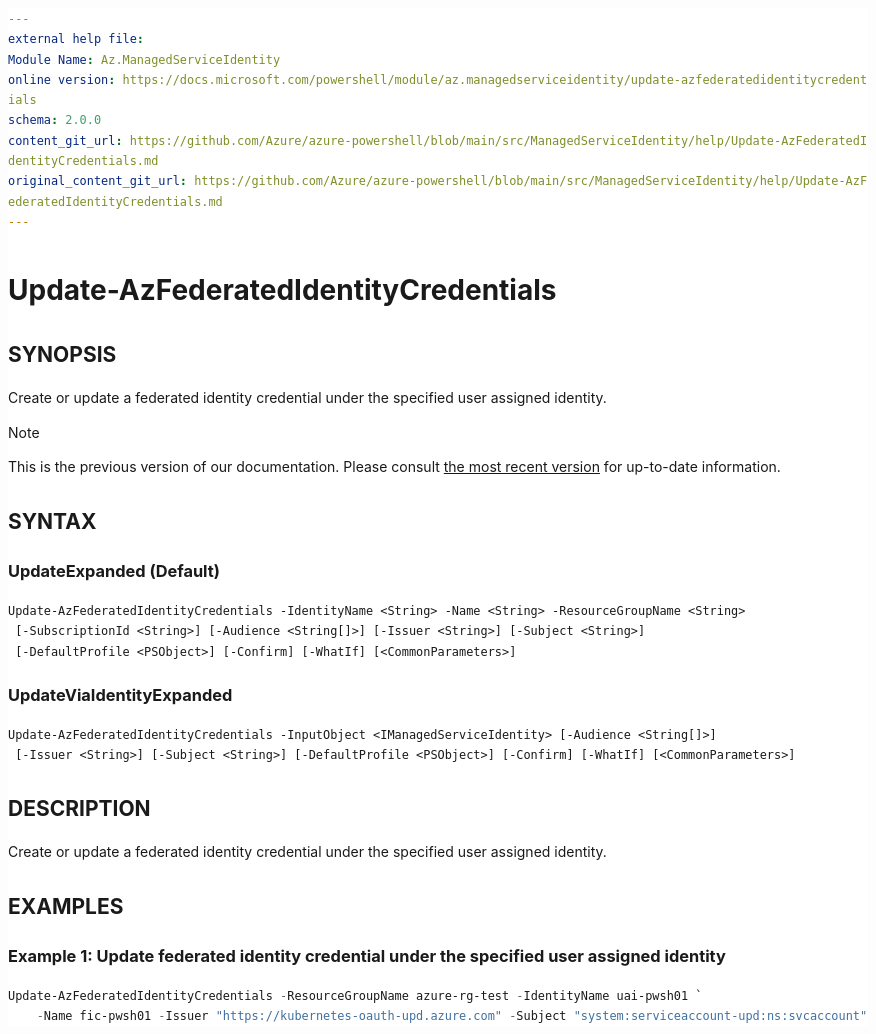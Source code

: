 ```yaml
---
external help file: 
Module Name: Az.ManagedServiceIdentity
online version: https://docs.microsoft.com/powershell/module/az.managedserviceidentity/update-azfederatedidentitycredentials
schema: 2.0.0
content_git_url: https://github.com/Azure/azure-powershell/blob/main/src/ManagedServiceIdentity/help/Update-AzFederatedIdentityCredentials.md
original_content_git_url: https://github.com/Azure/azure-powershell/blob/main/src/ManagedServiceIdentity/help/Update-AzFederatedIdentityCredentials.md
---
```


# Update-AzFederatedIdentityCredentials

## SYNOPSIS
Create or update a federated identity credential under the specified user assigned identity.

> [!NOTE]
>This is the previous version of our documentation. Please consult [the most recent version](/powershell/module/az.managedserviceidentity/update-azfederatedidentitycredentials) for up-to-date information.

## SYNTAX

### UpdateExpanded (Default)
```
Update-AzFederatedIdentityCredentials -IdentityName <String> -Name <String> -ResourceGroupName <String>
 [-SubscriptionId <String>] [-Audience <String[]>] [-Issuer <String>] [-Subject <String>]
 [-DefaultProfile <PSObject>] [-Confirm] [-WhatIf] [<CommonParameters>]
```

### UpdateViaIdentityExpanded
```
Update-AzFederatedIdentityCredentials -InputObject <IManagedServiceIdentity> [-Audience <String[]>]
 [-Issuer <String>] [-Subject <String>] [-DefaultProfile <PSObject>] [-Confirm] [-WhatIf] [<CommonParameters>]
```

## DESCRIPTION
Create or update a federated identity credential under the specified user assigned identity.

## EXAMPLES

### Example 1: Update federated identity credential under the specified user assigned identity
```powershell
Update-AzFederatedIdentityCredentials -ResourceGroupName azure-rg-test -IdentityName uai-pwsh01 `
    -Name fic-pwsh01 -Issuer "https://kubernetes-oauth-upd.azure.com" -Subject "system:serviceaccount-upd:ns:svcaccount"
```

